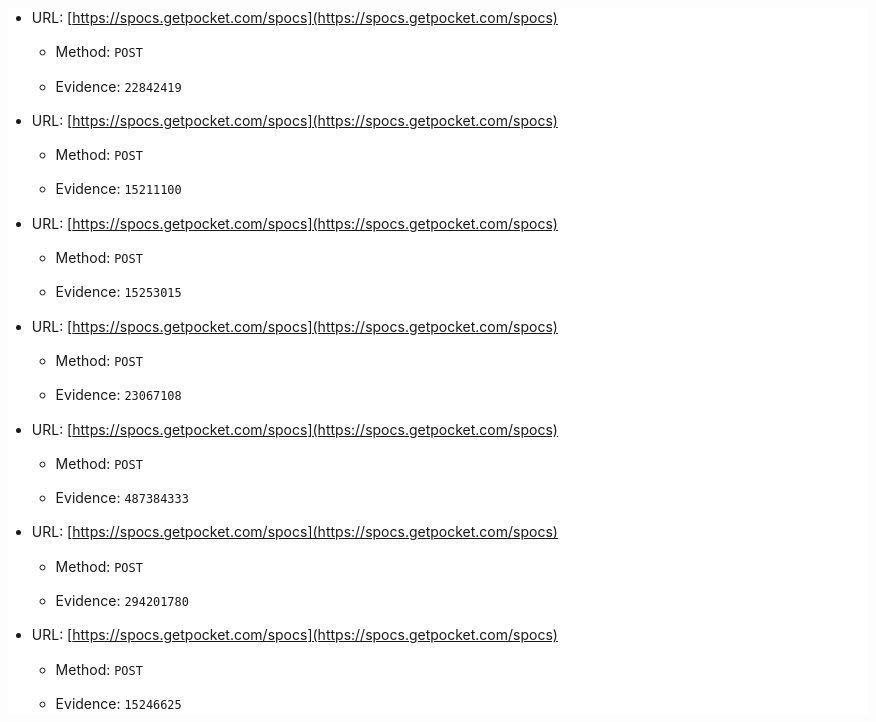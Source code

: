   
  
  
* URL: [https://spocs.getpocket.com/spocs](https://spocs.getpocket.com/spocs)
  
  
  * Method: `POST`
  
  
  * Evidence: `22842419`
  
  
  
  
* URL: [https://spocs.getpocket.com/spocs](https://spocs.getpocket.com/spocs)
  
  
  * Method: `POST`
  
  
  * Evidence: `15211100`
  
  
  
  
* URL: [https://spocs.getpocket.com/spocs](https://spocs.getpocket.com/spocs)
  
  
  * Method: `POST`
  
  
  * Evidence: `15253015`
  
  
  
  
* URL: [https://spocs.getpocket.com/spocs](https://spocs.getpocket.com/spocs)
  
  
  * Method: `POST`
  
  
  * Evidence: `23067108`
  
  
  
  
* URL: [https://spocs.getpocket.com/spocs](https://spocs.getpocket.com/spocs)
  
  
  * Method: `POST`
  
  
  * Evidence: `487384333`
  
  
  
  
* URL: [https://spocs.getpocket.com/spocs](https://spocs.getpocket.com/spocs)
  
  
  * Method: `POST`
  
  
  * Evidence: `294201780`
  
  
  
  
* URL: [https://spocs.getpocket.com/spocs](https://spocs.getpocket.com/spocs)
  
  
  * Method: `POST`
  
  
  * Evidence: `15246625`
  